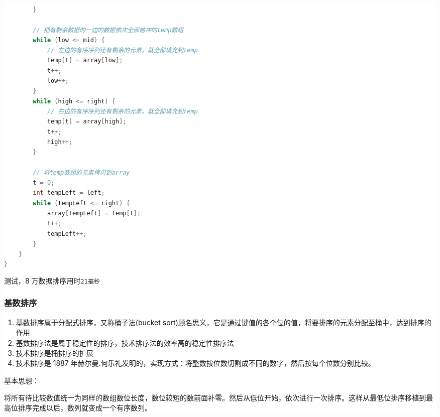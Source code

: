 ```java
		}

		// 把有剩余数据的一边的数据依次全部前冲的temp数组
		while (low <= mid) {
			// 左边的有序序列还有剩余的元素，就全部填充到temp
			temp[t] = array[low];
			t++;
			low++;
		}
		while (high <= right) {
			// 右边的有序序列还有剩余的元素，就全部填充到temp
			temp[t] = array[high];
			t++;
			high++;
		}

		// 将temp数组的元素拷贝到array
		t = 0;
		int tempLeft = left;
		while (tempLeft <= right) {
			array[tempLeft] = temp[t];
			t++;
			tempLeft++;
		}
	}
}
```

测试，8 万数据排序用时`21毫秒`

### 基数排序

1. 基数排序属于分配式排序，又称桶子法(bucket sort)顾名思义，它是通过键值的各个位的值，将要排序的元素分配至桶中，达到排序的作用
2. 基数排序法是属于稳定性的排序，技术排序法的效率高的稳定性排序法
3. 技术排序是桶排序的扩展
4. 技术排序是 1887 年赫尔曼.何乐礼发明的，实现方式：将整数按位数切割成不同的数字，然后按每个位数分别比较。

基本思想：

将所有待比较数值统一为同样的数组数位长度，数位较短的数前面补零。然后从低位开始，依次进行一次排序。这样从最低位排序移植到最高位排序完成以后，数列就变成一个有序数列。
